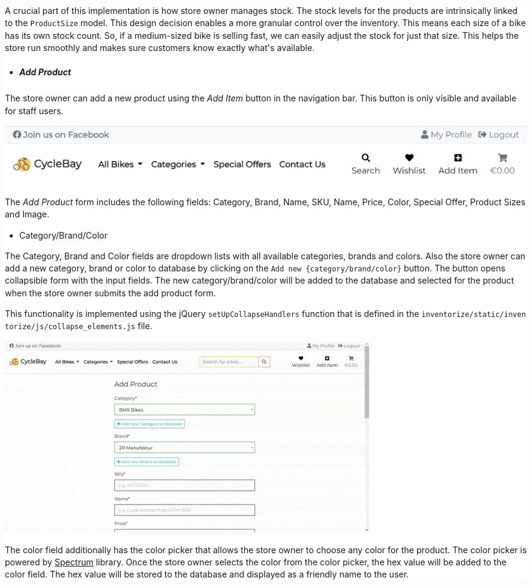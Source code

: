 A crucial part of this implementation is how store owner manages stock. The stock levels for the products are intrinsically linked to the `ProductSize` model. This design decision enables a more granular control over the inventory. This means each size of a bike has its own stock count. So, if a medium-sized bike is selling fast, we can easily adjust the stock for just that size. This helps the store run smoothly and makes sure customers know exactly what's available.

- ##### Add Product
The store owner can add a new product using the *Add Item* button in the navigation bar. This button is only visible and available for staff users.

![add item button](docs/images/features/add-item-button.png)

The *Add Product* form includes the following fields: Category, Brand, Name, SKU, Name, Price, Color, Special Offer, Product Sizes and Image.

- Category/Brand/Color

The Category, Brand and Color fields are dropdown lists with all available categories, brands and colors. Also the store owner can add a new category, brand or color to database by clicking on the `Add new {category/brand/color}` button. The button opens collapsible form with the input fields. The new category/brand/color will be added to the database and selected for the product when the store owner submits the add product form.

This functionality is implemented using the jQuery `setUpCollapseHandlers` function that is defined in the `inventorize/static/inventorize/js/collapse_elements.js` file.

![category collapsible](docs/images/features/category-collapsible.gif)

The color field additionally has the color picker that allows the store owner to choose any color for the product. The color picker is powered by [Spectrum](https://bgrins.github.io/spectrum/) library. Once the store owner selects the color from the color picker, the hex value will be added to the color field. The hex value will be stored to the database and displayed as a friendly name to the user.
